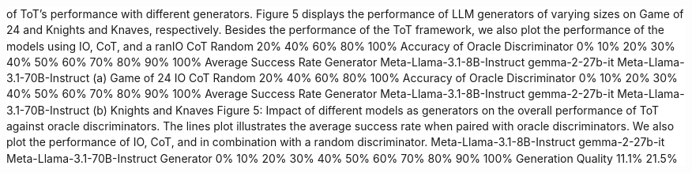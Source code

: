 of ToT’s performance with different generators.
Figure 5 displays the performance of LLM generators of varying sizes on Game of 24 and Knights
and Knaves, respectively. Besides the performance
of the ToT framework, we also plot the performance of the models using IO, CoT, and a ranIO CoT Random 20% 40% 60% 80% 100%
Accuracy of Oracle Discriminator
0%
10%
20%
30%
40%
50%
60%
70%
80%
90%
100%
Average Success Rate
Generator
Meta-Llama-3.1-8B-Instruct
gemma-2-27b-it
Meta-Llama-3.1-70B-Instruct
(a) Game of 24
IO CoT Random 20% 40% 60% 80% 100%
Accuracy of Oracle Discriminator
0%
10%
20%
30%
40%
50%
60%
70%
80%
90%
100%
Average Success Rate
Generator
Meta-Llama-3.1-8B-Instruct
gemma-2-27b-it
Meta-Llama-3.1-70B-Instruct
(b) Knights and Knaves
Figure 5: Impact of different models as generators on
the overall performance of ToT against oracle discriminators. The lines plot illustrates the average success rate
when paired with oracle discriminators. We also plot
the performance of IO, CoT, and in combination with a
random discriminator.
Meta-Llama-3.1-8B-Instruct gemma-2-27b-it Meta-Llama-3.1-70B-Instruct
Generator
0%
10%
20%
30%
40%
50%
60%
70%
80%
90%
100%
Generation Quality
11.1%
21.5%